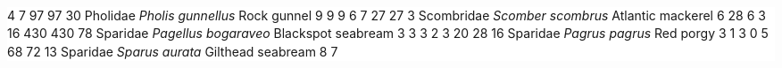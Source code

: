 <td align="right">4</td>
<td align="right">7</td>
<td align="right">97</td>
<td align="right">97</td>
<td align="right">30</td>
</tr>
<tr class="even">
<td align="left">Pholidae</td>
<td align="left"><em>Pholis gunnellus</em></td>
<td align="left">Rock gunnel</td>
<td align="right">9</td>
<td align="right">9</td>
<td align="right">9</td>
<td align="right">6</td>
<td align="right">7</td>
<td align="right">27</td>
<td align="right">27</td>
<td align="right">3</td>
</tr>
<tr class="odd">
<td align="left">Scombridae</td>
<td align="left"><em>Scomber scombrus</em></td>
<td align="left">Atlantic mackerel</td>
<td align="right">6</td>
<td align="right">28</td>
<td align="right">6</td>
<td align="right">3</td>
<td align="right">16</td>
<td align="right">430</td>
<td align="right">430</td>
<td align="right">78</td>
</tr>
<tr class="even">
<td align="left">Sparidae</td>
<td align="left"><em>Pagellus bogaraveo</em></td>
<td align="left">Blackspot seabream</td>
<td align="right">3</td>
<td align="right">3</td>
<td align="right">3</td>
<td align="right">2</td>
<td align="right">3</td>
<td align="right">20</td>
<td align="right">28</td>
<td align="right">16</td>
</tr>
<tr class="odd">
<td align="left">Sparidae</td>
<td align="left"><em>Pagrus pagrus</em></td>
<td align="left">Red porgy</td>
<td align="right">3</td>
<td align="right">1</td>
<td align="right">3</td>
<td align="right">0</td>
<td align="right">5</td>
<td align="right">68</td>
<td align="right">72</td>
<td align="right">13</td>
</tr>
<tr class="even">
<td align="left">Sparidae</td>
<td align="left"><em>Sparus aurata</em></td>
<td align="left">Gilthead seabream</td>
<td align="right">8</td>
<td align="right">7</td>